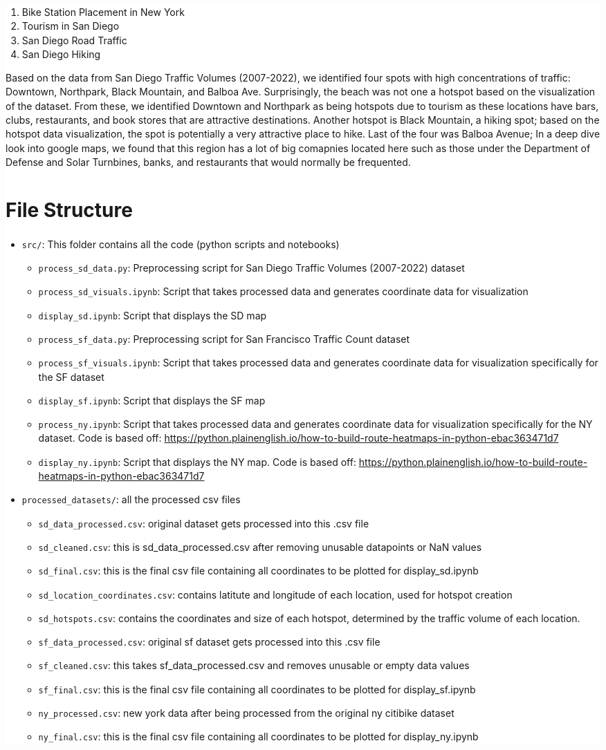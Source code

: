 1. Bike Station Placement in New York
2. Tourism in San Diego 
3. San Diego Road Traffic
4. San Diego Hiking

Based on the data from San Diego Traffic Volumes (2007-2022), we identified four spots with high concentrations of traffic: Downtown, Northpark, Black Mountain, and Balboa Ave. Surprisingly, the beach was not one a hotspot based on the visualization of the dataset. From these, we identified Downtown and Northpark as being hotspots due to tourism as these locations have bars, clubs, restaurants, and book stores that are attractive destinations. Another hotspot is Black Mountain, a hiking spot; based on the hotspot data visualization, the spot is potentially a very attractive place to hike. Last of the four was Balboa Avenue; In a deep dive look into google maps, we found that this region has a lot of big comapnies located here such as those under the Department of Defense and Solar Turnbines, banks, and restaurants that would normally be frequented. 

# File Structure

- `src/`: This folder contains all the code (python scripts and notebooks)
    - `process_sd_data.py`: Preprocessing script for San Diego Traffic Volumes (2007-2022) dataset
    - `process_sd_visuals.ipynb`: Script that takes processed data and generates coordinate data for visualization
    - `display_sd.ipynb`: Script that displays the SD map

    - `process_sf_data.py`: Preprocessing script for San Francisco Traffic Count dataset
    - `process_sf_visuals.ipynb`: Script that takes processed data and generates coordinate data for visualization specifically for the SF dataset
    - `display_sf.ipynb`: Script that displays the SF map

    - `process_ny.ipynb`: Script that takes processed data and generates coordinate data for visualization specifically for the NY dataset. Code is based off: https://python.plainenglish.io/how-to-build-route-heatmaps-in-python-ebac363471d7
    - `display_ny.ipynb`: Script that displays the NY map. Code is based off: https://python.plainenglish.io/how-to-build-route-heatmaps-in-python-ebac363471d7

    

- `processed_datasets/`: all the processed csv files
    - `sd_data_processed.csv`: original dataset gets processed into this .csv file
    - `sd_cleaned.csv`: this is sd_data_processed.csv after removing unusable datapoints or NaN values
    - `sd_final.csv`: this is the final csv file containing all coordinates to be plotted for display_sd.ipynb
    - `sd_location_coordinates.csv`: contains latitute and longitude of each location, used for hotspot creation
    - `sd_hotspots.csv`: contains the coordinates and size of each hotspot, determined by the traffic volume of each location.
    
    - `sf_data_processed.csv`: original sf dataset gets processed into this .csv file
    - `sf_cleaned.csv`: this takes sf_data_processed.csv and removes unusable or empty data values
    - `sf_final.csv`: this is the final csv file containing all coordinates to be plotted for display_sf.ipynb

    - `ny_processed.csv`: new york data after being processed from the original ny citibike dataset
    - `ny_final.csv`: this is the final csv file containing all coordinates to be plotted for display_ny.ipynb

